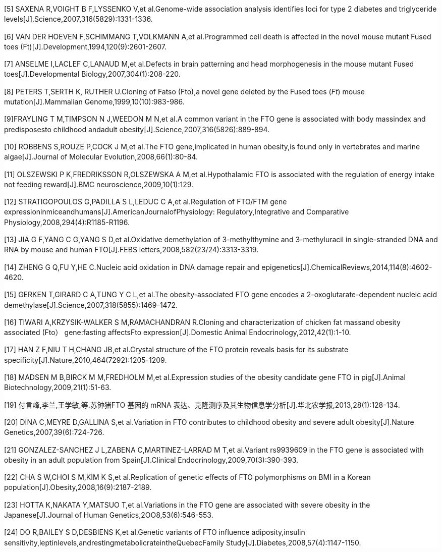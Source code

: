 [5] SAXENA R,VOIGHT B F,LYSSENKO V,et al.Genome-wide association analysis identifies loci for type 2 diabetes and triglyceride levels[J].Science,2007,316(5829):1331-1336.

[6] VAN DER HOEVEN F,SCHIMMANG T,VOLKMANN A,et al.Programmed cell death is affected in the novel mouse mutant Fused toes (Ft)[J].Development,1994,120(9):2601-2607.

[7] ANSELME I,LACLEF C,LANAUD M,et al.Defects in brain patterning and head morphogenesis in the mouse mutant Fused toes[J].Developmental Biology,2007,304(1):208-220.

[8] PETERS T,SERTH K, RUTHER U.Cloning of Fatso (Fto),a novel gene deleted by the Fused toes $( F t )$ mouse mutation[J].Mammalian Genome,1999,10(10):983-986.

[9]FRAYLING T M,TIMPSON N J,WEEDON M N,et al.A common variant in the FTO gene is associated with body massindex and predisposesto childhood andadult obesity[J].Science,2007,316(5826):889-894.

[10] ROBBENS S,ROUZE P,COCK J M,et al.The FTO gene,implicated in human obesity,is found only in vertebrates and marine algae[J].Journal of Molecular Evolution,2008,66(1):80-84.

[11] OLSZEWSKI P K,FREDRIKSSON R,OLSZEWSKA A M,et al.Hypothalamic FTO is associated with the regulation of energy intake not feeding reward[J].BMC neuroscience,2009,10(1):129.

[12] STRATIGOPOULOS G,PADILLA S L,LEDUC C A,et al.Regulation of FTO/FTM gene expressioninmiceandhumans[J].AmericanJournalofPhysiology: Regulatory,Integrative and Comparative Physiology,2008,294(4):R1185-R1196.

[13] JIA G F,YANG C G,YANG S D,et al.Oxidative demethylation of 3-methylthymine and 3-methyluracil in single-stranded DNA and RNA by mouse and human FTO[J].FEBS letters,2008,582(23/24):3313-3319.

[14] ZHENG G Q,FU Y,HE C.Nucleic acid oxidation in DNA damage repair and epigenetics[J].ChemicalReviews,2014,114(8):4602-4620.

[15] GERKEN T,GIRARD C A,TUNG Y C L,et al.The obesity-associated FTO gene encodes a 2-oxoglutarate-dependent nucleic acid demethylase[J].Science,2007,318(5855):1469-1472.

[16] TIWARI A,KRZYSIK-WALKER S M,RAMACHANDRAN R.Cloning and characterization of chicken fat massand obesity associated (Fto） gene:fasting affectsFto expression[J].Domestic Animal Endocrinology,2012,42(1):1-10.

[17] HAN Z F,NIU T H,CHANG JB,et al.Crystal structure of the FTO protein reveals basis for its substrate specificity[J].Nature,2010,464(7292):1205-1209.

[18] MADSEN M B,BIRCK M M,FREDHOLM M,et al.Expression studies of the obesity candidate gene FTO in pig[J].Animal Biotechnology,2009,21(1):51-63.

[19] 付言峰,李兰,王学敏,等.苏钟猪FTO 基因的 mRNA 表达、克隆测序及其生物信息学分析[J].华北农学报,2013,28(1):128-134.

[20] DINA C,MEYRE D,GALLINA S,et al.Variation in FTO contributes to childhood obesity and severe adult obesity[J].Nature Genetics,2007,39(6):724-726.

[21] GONZALEZ-SANCHEZ J L,ZABENA C,MARTINEZ-LARRAD M T,et al.Variant rs9939609 in the FTO gene is associated with obesity in an adult population from Spain[J].Clinical Endocrinology,2009,70(3):390-393.

[22] CHA S W,CHOI S M,KIM K S,et al.Replication of genetic effects of FTO polymorphisms on BMI in a Korean population[J].Obesity,2008,16(9):2187-2189.

[23] HOTTA K,NAKATA Y,MATSUO T,et al.Variations in the FTO gene are associated with severe obesity in the Japanese[J].Journal of Human Genetics,2OO8,53(6):546-553.

[24] DO R,BAILEY S D,DESBIENS K,et al.Genetic variants of FTO influence adiposity,insulin sensitivity,leptinlevels,andrestingmetabolicrateintheQuebecFamily Study[J].Diabetes,2008,57(4):1147-1150.
